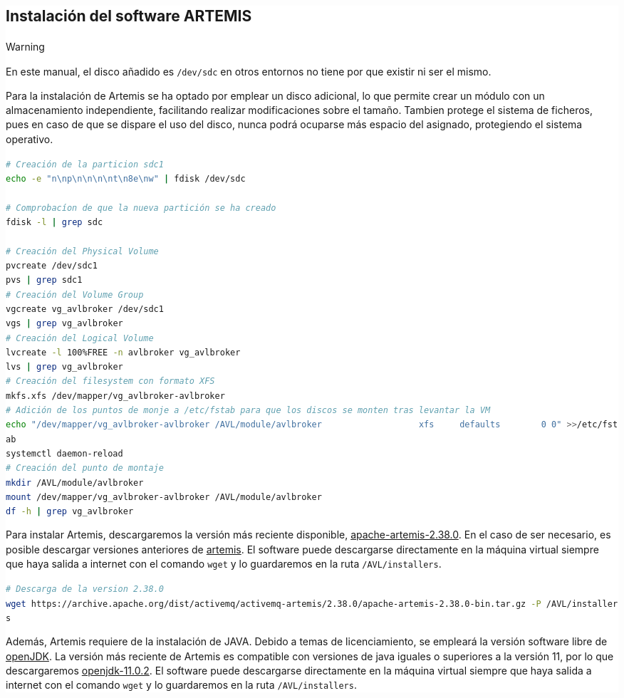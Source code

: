 ## Instalación del software ARTEMIS

> [!WARNING]
> En este manual, el disco añadido es `/dev/sdc` en otros entornos no tiene por que existir ni ser el mismo.

Para la instalación de Artemis se ha optado por emplear un disco adicional, lo que permite crear un módulo con un almacenamiento independiente, facilitando realizar modificaciones sobre el tamaño.
Tambien protege el sistema de ficheros, pues en caso de que se dispare el uso del disco, nunca podrá ocuparse más espacio del asignado, protegiendo el sistema operativo.

``` bash
# Creación de la particion sdc1
echo -e "n\np\n\n\n\nt\n8e\nw" | fdisk /dev/sdc

# Comprobacíon de que la nueva partición se ha creado
fdisk -l | grep sdc

# Creación del Physical Volume
pvcreate /dev/sdc1
pvs | grep sdc1
# Creación del Volume Group
vgcreate vg_avlbroker /dev/sdc1
vgs | grep vg_avlbroker
# Creación del Logical Volume
lvcreate -l 100%FREE -n avlbroker vg_avlbroker
lvs | grep vg_avlbroker
# Creación del filesystem con formato XFS
mkfs.xfs /dev/mapper/vg_avlbroker-avlbroker
# Adición de los puntos de monje a /etc/fstab para que los discos se monten tras levantar la VM
echo "/dev/mapper/vg_avlbroker-avlbroker /AVL/module/avlbroker                   xfs     defaults        0 0" >>/etc/fstab
systemctl daemon-reload
# Creación del punto de montaje
mkdir /AVL/module/avlbroker
mount /dev/mapper/vg_avlbroker-avlbroker /AVL/module/avlbroker
df -h | grep vg_avlbroker
```

Para instalar Artemis, descargaremos la versión más reciente disponible, [apache-artemis-2.38.0](https://archive.apache.org/dist/activemq/activemq-artemis/2.38.0/apache-artemis-2.38.0-bin.tar.gz). En el caso de ser necesario, es posible descargar versiones anteriores de [artemis](https://archive.apache.org/dist/activemq/activemq-artemis/). El software puede descargarse directamente en la máquina virtual siempre que haya salida a internet con el comando `wget` y lo guardaremos en la ruta `/AVL/installers`.

``` bash
# Descarga de la version 2.38.0
wget https://archive.apache.org/dist/activemq/activemq-artemis/2.38.0/apache-artemis-2.38.0-bin.tar.gz -P /AVL/installers
```

Además, Artemis requiere de la instalación de JAVA. Debido a temas de licenciamiento, se empleará la versión software libre de [openJDK](https://jdk.java.net/archive/). La versión más reciente de Artemis es compatible con versiones de java iguales o superiores a la versión 11, por lo que descargaremos [openjdk-11.0.2](https://download.java.net/java/GA/jdk11/9/GPL/openjdk-11.0.2_linux-x64_bin.tar.gz). El software puede descargarse directamente en la máquina virtual siempre que haya salida a internet con el comando `wget` y lo guardaremos en la ruta `/AVL/installers`.

